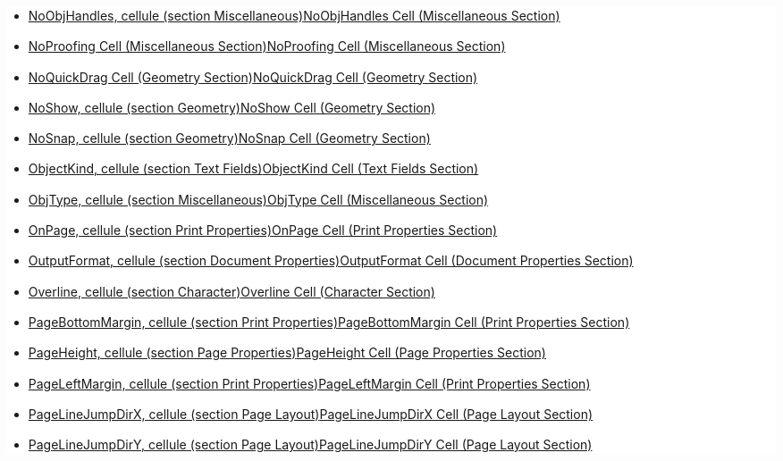 - [<span data-ttu-id="8464e-336">NoObjHandles, cellule (section Miscellaneous)</span><span class="sxs-lookup"><span data-stu-id="8464e-336">NoObjHandles Cell (Miscellaneous Section)</span></span>](noobjhandles-cell-miscellaneous-section.md)
    
- [<span data-ttu-id="8464e-337">NoProofing Cell (Miscellaneous Section)</span><span class="sxs-lookup"><span data-stu-id="8464e-337">NoProofing Cell (Miscellaneous Section)</span></span>](noproofing-cell-miscellaneous-section.md)
    
- [<span data-ttu-id="8464e-338">NoQuickDrag Cell (Geometry Section)</span><span class="sxs-lookup"><span data-stu-id="8464e-338">NoQuickDrag Cell (Geometry Section)</span></span>](noquickdrag-cell-geometry-section.md)
    
- [<span data-ttu-id="8464e-339">NoShow, cellule (section Geometry)</span><span class="sxs-lookup"><span data-stu-id="8464e-339">NoShow Cell (Geometry Section)</span></span>](noshow-cell-geometry-section.md)
    
- [<span data-ttu-id="8464e-340">NoSnap, cellule (section Geometry)</span><span class="sxs-lookup"><span data-stu-id="8464e-340">NoSnap Cell (Geometry Section)</span></span>](nosnap-cell-geometry-section.md)
    
- [<span data-ttu-id="8464e-341">ObjectKind, cellule (section Text Fields)</span><span class="sxs-lookup"><span data-stu-id="8464e-341">ObjectKind Cell (Text Fields Section)</span></span>](objectkind-cell-text-fields-section.md)
    
- [<span data-ttu-id="8464e-342">ObjType, cellule (section Miscellaneous)</span><span class="sxs-lookup"><span data-stu-id="8464e-342">ObjType Cell (Miscellaneous Section)</span></span>](objtype-cell-miscellaneous-section.md)
    
- [<span data-ttu-id="8464e-343">OnPage, cellule (section Print Properties)</span><span class="sxs-lookup"><span data-stu-id="8464e-343">OnPage Cell (Print Properties Section)</span></span>](onpage-cell-print-properties-section.md)
    
- [<span data-ttu-id="8464e-344">OutputFormat, cellule (section Document Properties)</span><span class="sxs-lookup"><span data-stu-id="8464e-344">OutputFormat Cell (Document Properties Section)</span></span>](outputformat-cell-document-properties-section.md)
    
- [<span data-ttu-id="8464e-345">Overline, cellule (section Character)</span><span class="sxs-lookup"><span data-stu-id="8464e-345">Overline Cell (Character Section)</span></span>](overline-cell-character-section.md)
    
- [<span data-ttu-id="8464e-346">PageBottomMargin, cellule (section Print Properties)</span><span class="sxs-lookup"><span data-stu-id="8464e-346">PageBottomMargin Cell (Print Properties Section)</span></span>](pagebottommargin-cell-print-properties-section.md)
    
- [<span data-ttu-id="8464e-347">PageHeight, cellule (section Page Properties)</span><span class="sxs-lookup"><span data-stu-id="8464e-347">PageHeight Cell (Page Properties Section)</span></span>](pageheight-cell-page-properties-section.md)
    
- [<span data-ttu-id="8464e-348">PageLeftMargin, cellule (section Print Properties)</span><span class="sxs-lookup"><span data-stu-id="8464e-348">PageLeftMargin Cell (Print Properties Section)</span></span>](pageleftmargin-cell-print-properties-section.md)
    
- [<span data-ttu-id="8464e-349">PageLineJumpDirX, cellule (section Page Layout)</span><span class="sxs-lookup"><span data-stu-id="8464e-349">PageLineJumpDirX Cell (Page Layout Section)</span></span>](pagelinejumpdirx-cell-page-layout-section.md)
    
- [<span data-ttu-id="8464e-350">PageLineJumpDirY, cellule (section Page Layout)</span><span class="sxs-lookup"><span data-stu-id="8464e-350">PageLineJumpDirY Cell (Page Layout Section)</span></span>](pagelinejumpdiry-cell-page-layout-section.md)
    